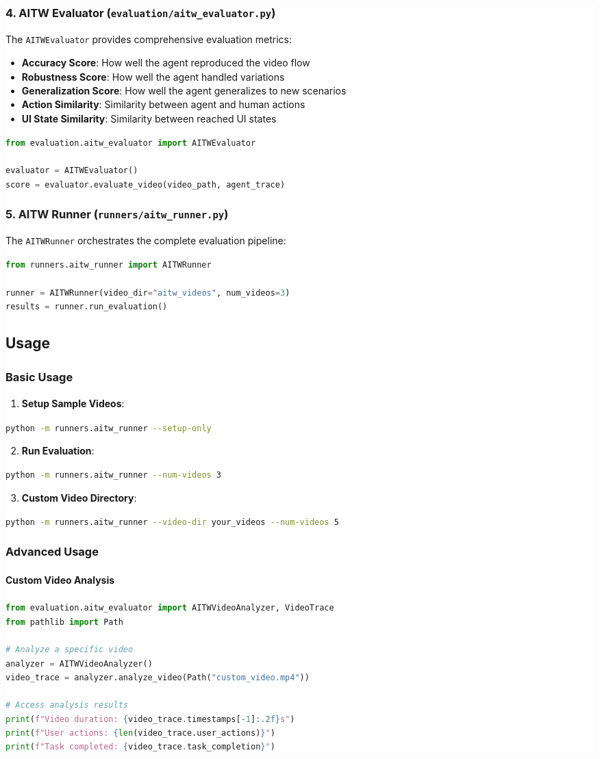 ### 4. AITW Evaluator (`evaluation/aitw_evaluator.py`)

The `AITWEvaluator` provides comprehensive evaluation metrics:

- **Accuracy Score**: How well the agent reproduced the video flow
- **Robustness Score**: How well the agent handled variations
- **Generalization Score**: How well the agent generalizes to new scenarios
- **Action Similarity**: Similarity between agent and human actions
- **UI State Similarity**: Similarity between reached UI states

```python
from evaluation.aitw_evaluator import AITWEvaluator

evaluator = AITWEvaluator()
score = evaluator.evaluate_video(video_path, agent_trace)
```

### 5. AITW Runner (`runners/aitw_runner.py`)

The `AITWRunner` orchestrates the complete evaluation pipeline:

```python
from runners.aitw_runner import AITWRunner

runner = AITWRunner(video_dir="aitw_videos", num_videos=3)
results = runner.run_evaluation()
```

## Usage

### Basic Usage

1. **Setup Sample Videos**:
```bash
python -m runners.aitw_runner --setup-only
```

2. **Run Evaluation**:
```bash
python -m runners.aitw_runner --num-videos 3
```

3. **Custom Video Directory**:
```bash
python -m runners.aitw_runner --video-dir your_videos --num-videos 5
```

### Advanced Usage

#### Custom Video Analysis

```python
from evaluation.aitw_evaluator import AITWVideoAnalyzer, VideoTrace
from pathlib import Path

# Analyze a specific video
analyzer = AITWVideoAnalyzer()
video_trace = analyzer.analyze_video(Path("custom_video.mp4"))

# Access analysis results
print(f"Video duration: {video_trace.timestamps[-1]:.2f}s")
print(f"User actions: {len(video_trace.user_actions)}")
print(f"Task completed: {video_trace.task_completion}")
```
